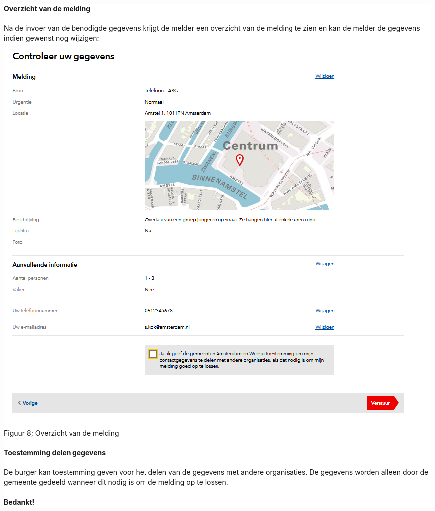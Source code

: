 #### Overzicht van de melding

Na de invoer van de benodigde gegevens krijgt de melder een overzicht van de melding te zien en kan de melder de gegevens indien gewenst nog wijzigen:

![](.gitbook/assets/9%20%281%29.png)

Figuur 8; Overzicht van de melding

#### Toestemming delen gegevens

De burger kan toestemming geven voor het delen van de gegevens met andere organisaties. De gegevens worden alleen door de gemeente gedeeld wanneer dit nodig is om de melding op te lossen.

#### Bedankt!
